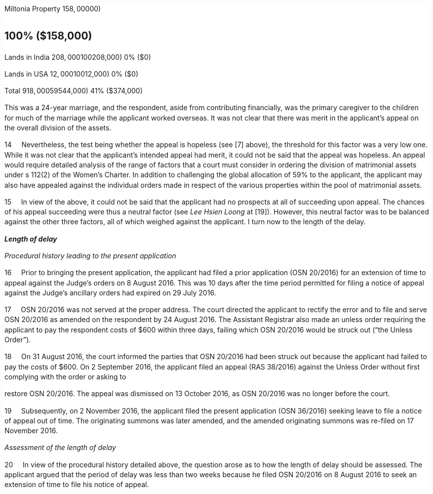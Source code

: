  Miltonia Property $158,000 0% ($0) 

## 100% ($158,000) 

 Lands in India $208,000 100% ($208,000) 0% ($0) 

 Lands in USA $12,000 100% ($12,000) 0% ($0) 

 Total $918,000 59% ($544,000) 41% ($374,000) 

This was a 24-year marriage, and the respondent, aside from contributing financially, was the primary caregiver to the children for much of the marriage while the applicant worked overseas. It was not clear that there was merit in the applicant’s appeal on the overall division of the assets. 

14     Nevertheless, the test being whether the appeal is hopeless (see [7] above), the threshold for this factor was a very low one. While it was not clear that the applicant’s intended appeal had merit, it could not be said that the appeal was hopeless. An appeal would require detailed analysis of the range of factors that a court must consider in ordering the division of matrimonial assets under s 112(2) of the Women’s Charter. In addition to challenging the global allocation of 59% to the applicant, the applicant may also have appealed against the individual orders made in respect of the various properties within the pool of matrimonial assets. 

15     In view of the above, it could not be said that the applicant had no prospects at all of succeeding upon appeal. The chances of his appeal succeeding were thus a neutral factor (see _Lee Hsien Loong_ at [19]). However, this neutral factor was to be balanced against the other three factors, all of which weighed against the applicant. I turn now to the length of the delay. 

**_Length of delay_** 

_Procedural history leading to the present application_ 

16     Prior to bringing the present application, the applicant had filed a prior application (OSN 20/2016) for an extension of time to appeal against the Judge’s orders on 8 August 2016. This was 10 days after the time period permitted for filing a notice of appeal against the Judge’s ancillary orders had expired on 29 July 2016. 

17     OSN 20/2016 was not served at the proper address. The court directed the applicant to rectify the error and to file and serve OSN 20/2016 as amended on the respondent by 24 August 2016. The Assistant Registrar also made an unless order requiring the applicant to pay the respondent costs of $600 within three days, failing which OSN 20/2016 would be struck out (“the Unless Order”). 

18     On 31 August 2016, the court informed the parties that OSN 20/2016 had been struck out because the applicant had failed to pay the costs of $600. On 2 September 2016, the applicant filed an appeal (RAS 38/2016) against the Unless Order without first complying with the order or asking to 


restore OSN 20/2016. The appeal was dismissed on 13 October 2016, as OSN 20/2016 was no longer before the court. 

19     Subsequently, on 2 November 2016, the applicant filed the present application (OSN 36/2016) seeking leave to file a notice of appeal out of time. The originating summons was later amended, and the amended originating summons was re-filed on 17 November 2016. 

_Assessment of the length of delay_ 

20     In view of the procedural history detailed above, the question arose as to how the length of delay should be assessed. The applicant argued that the period of delay was less than two weeks because he filed OSN 20/2016 on 8 August 2016 to seek an extension of time to file his notice of appeal. 
